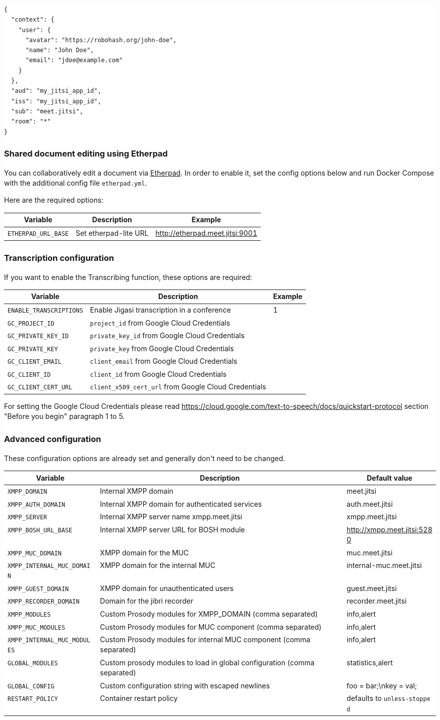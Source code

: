 ```
{
  "context": {
    "user": {
      "avatar": "https://robohash.org/john-doe",
      "name": "John Doe",
      "email": "jdoe@example.com"
    }
  },
  "aud": "my_jitsi_app_id",
  "iss": "my_jitsi_app_id",
  "sub": "meet.jitsi",
  "room": "*"
}
```

### Shared document editing using Etherpad

You can collaboratively edit a document via [Etherpad]. In order to enable it, set the config options below and run
Docker Compose with the additional config file `etherpad.yml`.

Here are the required options:

Variable | Description | Example
--- | --- | ---
`ETHERPAD_URL_BASE` | Set etherpad-lite URL | http://etherpad.meet.jitsi:9001

### Transcription configuration

If you want to enable the Transcribing function, these options are required:

Variable | Description | Example
--- | --- | ---
`ENABLE_TRANSCRIPTIONS` | Enable Jigasi transcription in a conference | 1
`GC_PROJECT_ID` | `project_id` from Google Cloud Credentials
`GC_PRIVATE_KEY_ID` | `private_key_id` from Google Cloud Credentials
`GC_PRIVATE_KEY` | `private_key` from Google Cloud Credentials
`GC_CLIENT_EMAIL` | `client_email` from Google Cloud Credentials
`GC_CLIENT_ID` | `client_id` from Google Cloud Credentials
`GC_CLIENT_CERT_URL` | `client_x509_cert_url` from Google Cloud Credentials

For setting the Google Cloud Credentials please read https://cloud.google.com/text-to-speech/docs/quickstart-protocol section "Before you begin" paragraph 1 to 5.

### Advanced configuration

These configuration options are already set and generally don't need to be changed.

Variable | Description | Default value
--- | --- | ---
`XMPP_DOMAIN` | Internal XMPP domain | meet.jitsi
`XMPP_AUTH_DOMAIN` | Internal XMPP domain for authenticated services | auth.meet.jitsi
`XMPP_SERVER` | Internal XMPP server name xmpp.meet.jitsi | xmpp.meet.jitsi
`XMPP_BOSH_URL_BASE` | Internal XMPP server URL for BOSH module | http://xmpp.meet.jitsi:5280
`XMPP_MUC_DOMAIN` | XMPP domain for the MUC | muc.meet.jitsi
`XMPP_INTERNAL_MUC_DOMAIN` | XMPP domain for the internal MUC | internal-muc.meet.jitsi
`XMPP_GUEST_DOMAIN` | XMPP domain for unauthenticated users | guest.meet.jitsi
`XMPP_RECORDER_DOMAIN` | Domain for the jibri recorder | recorder.meet.jitsi
`XMPP_MODULES` | Custom Prosody modules for XMPP_DOMAIN (comma separated) | info,alert
`XMPP_MUC_MODULES` | Custom Prosody modules for MUC component (comma separated) | info,alert
`XMPP_INTERNAL_MUC_MODULES` | Custom Prosody modules for internal MUC component (comma separated) | info,alert
`GLOBAL_MODULES` | Custom prosody modules to load in global configuration (comma separated) | statistics,alert
`GLOBAL_CONFIG` | Custom configuration string with escaped newlines | foo = bar;\nkey = val;
`RESTART_POLICY` | Container restart policy | defaults to `unless-stopped`

[Jitsi]: https://jitsi.org/
[Jitsi Meet]: https://jitsi.org/jitsi-meet/
[Docker]: https://www.docker.com
[Docker Compose]: https://docs.docker.com/compose/
[Swarm mode]: https://docs.docker.com/engine/swarm/
[S6 Overlay]: https://github.com/just-containers/s6-overlay
[Jitsi repositories]: https://jitsi.org/downloads/
[Prosody]: https://prosody.im/
[Jicofo]: https://github.com/jitsi/jicofo
[Jitsi Videobridge]: https://github.com/jitsi/jitsi-videobridge
[Jigasi]: https://github.com/jitsi/jigasi
[ICE]: https://en.wikipedia.org/wiki/Interactive_Connectivity_Establishment
[STUN]: https://en.wikipedia.org/wiki/STUN
[jwt.io]: https://jwt.io/#debugger-io
[Etherpad]: https://github.com/ether/etherpad-lite
[Jibri]: https://github.com/jitsi/jibri
